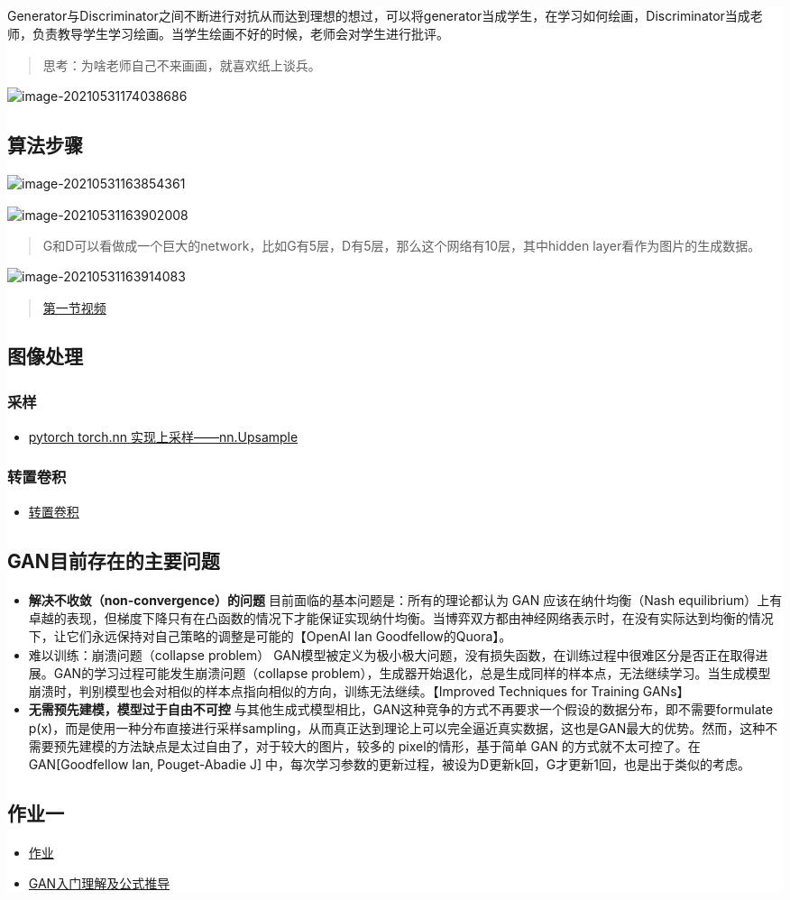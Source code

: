 Generator与Discriminator之间不断进行对抗从而达到理想的想过，可以将generator当成学生，在学习如何绘画，Discriminator当成老师，负责教导学生学习绘画。当学生绘画不好的时候，老师会对学生进行批评。

> 思考：为啥老师自己不来画画，就喜欢纸上谈兵。

![image-20210531174038686](https://cdn.jsdelivr.net/gh/TheFoxFairy/ImgStg/202201121620755.png)

## 算法步骤

![image-20210531163854361](https://cdn.jsdelivr.net/gh/TheFoxFairy/ImgStg/202201121620756.png)



![image-20210531163902008](https://cdn.jsdelivr.net/gh/TheFoxFairy/ImgStg/202201121620757.png)

> G和D可以看做成一个巨大的network，比如G有5层，D有5层，那么这个网络有10层，其中hidden layer看作为图片的生成数据。

![image-20210531163914083](https://cdn.jsdelivr.net/gh/TheFoxFairy/ImgStg/202201121620758.png)



> [第一节视频](https://www.bilibili.com/video/BV1tE411Z78A?from=search&seid=11085328039623391232)

## 图像处理

### 采样

* [pytorch torch.nn 实现上采样——nn.Upsample](https://www.cnblogs.com/wanghui-garcia/p/11399053.html)

### 转置卷积

* [转置卷积](https://blog.csdn.net/LoseInVain/article/details/81098502)

## GAN目前存在的主要问题

- **解决不收敛（non-convergence）的问题**
      目前面临的基本问题是：所有的理论都认为 GAN 应该在纳什均衡（Nash equilibrium）上有卓越的表现，但梯度下降只有在凸函数的情况下才能保证实现纳什均衡。当博弈双方都由神经网络表示时，在没有实际达到均衡的情况下，让它们永远保持对自己策略的调整是可能的【OpenAI Ian Goodfellow的Quora】。
- 难以训练：崩溃问题（collapse problem）
      GAN模型被定义为极小极大问题，没有损失函数，在训练过程中很难区分是否正在取得进展。GAN的学习过程可能发生崩溃问题（collapse problem），生成器开始退化，总是生成同样的样本点，无法继续学习。当生成模型崩溃时，判别模型也会对相似的样本点指向相似的方向，训练无法继续。【Improved Techniques for Training GANs】
- **无需预先建模，模型过于自由不可控**
      与其他生成式模型相比，GAN这种竞争的方式不再要求一个假设的数据分布，即不需要formulate p(x)，而是使用一种分布直接进行采样sampling，从而真正达到理论上可以完全逼近真实数据，这也是GAN最大的优势。然而，这种不需要预先建模的方法缺点是太过自由了，对于较大的图片，较多的 pixel的情形，基于简单 GAN 的方式就不太可控了。在GAN[Goodfellow Ian, Pouget-Abadie J] 中，每次学习参数的更新过程，被设为D更新k回，G才更新1回，也是出于类似的考虑。

## 作业一

* [作业](https://study.163.com/course/courseLearn.htm?courseId=1208991809#/learn/text?lessonId=1278485411&courseId=1208991809)

* [GAN入门理解及公式推导](https://zhuanlan.zhihu.com/p/28853704)
